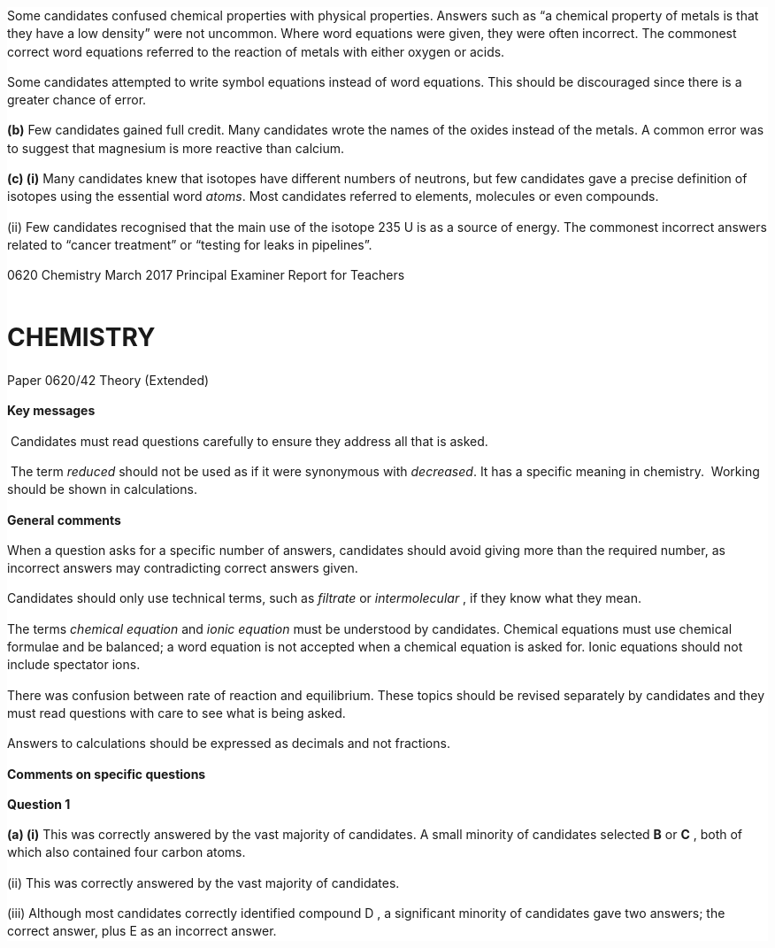  Some candidates confused chemical properties with physical properties. Answers such as “a chemical property of metals is that they have a low density” were not uncommon. Where word equations were given, they were often incorrect. The commonest correct word equations referred to the reaction of metals with either oxygen or acids. 

 Some candidates attempted to write symbol equations instead of word equations. This should be discouraged since there is a greater chance of error. 

**(b)** Few candidates gained full credit. Many candidates wrote the names of the oxides instead of the metals. A common error was to suggest that magnesium is more reactive than calcium. 

**(c) (i)** Many candidates knew that isotopes have different numbers of neutrons, but few candidates gave a precise definition of isotopes using the essential word _atoms_. Most candidates referred to elements, molecules or even compounds. 

 (ii) Few candidates recognised that the main use of the isotope 235 U is as a source of energy. The commonest incorrect answers related to “cancer treatment” or “testing for leaks in pipelines”. 


 0620 Chemistry March 2017 Principal Examiner Report for Teachers 

# CHEMISTRY 

 Paper 0620/42 Theory (Extended) 

**Key messages** 

 Candidates must read questions carefully to ensure they address all that is asked. 

 The term _reduced_ should not be used as if it were synonymous with _decreased_. It has a specific meaning in chemistry.  Working should be shown in calculations. 

**General comments** 

When a question asks for a specific number of answers, candidates should avoid giving more than the required number, as incorrect answers may contradicting correct answers given. 

Candidates should only use technical terms, such as _filtrate_ or _intermolecular_ , if they know what they mean. 

The terms _chemical equation_ and _ionic equation_ must be understood by candidates. Chemical equations must use chemical formulae and be balanced; a word equation is not accepted when a chemical equation is asked for. Ionic equations should not include spectator ions. 

There was confusion between rate of reaction and equilibrium. These topics should be revised separately by candidates and they must read questions with care to see what is being asked. 

Answers to calculations should be expressed as decimals and not fractions. 

**Comments on specific questions** 

**Question 1** 

**(a) (i)** This was correctly answered by the vast majority of candidates. A small minority of candidates selected **B** or **C** , both of which also contained four carbon atoms. 

 (ii) This was correctly answered by the vast majority of candidates. 

 (iii) Although most candidates correctly identified compound D , a significant minority of candidates gave two answers; the correct answer, plus E as an incorrect answer. 
